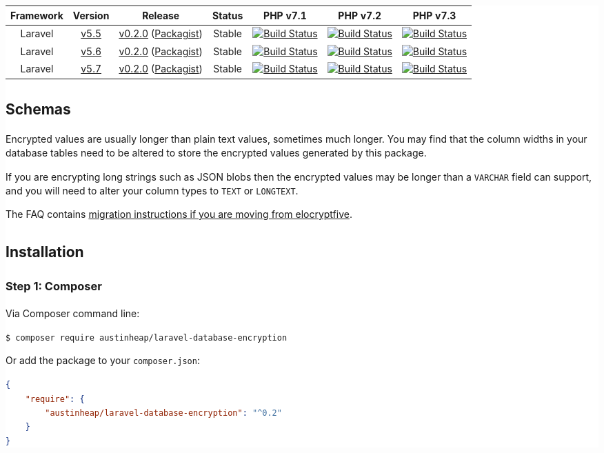 **Framework**|**Version**|**Release**|**Status**|**PHP v7.1**|**PHP v7.2**|**PHP v7.3**
:-----:|:-----:|:-----:|:-----:|:-----:|:-----:|:-----:
Laravel|[v5.5](https://laravel.com/docs/5.5/releases)|[v0.2.0](https://github.com/austinheap/laravel-database-encryption/releases/tag/v0.2.0) ([Packagist](https://packagist.org/packages/austinheap/laravel-database-encryption#v0.2.0))|Stable|[![Build Status](https://travis-ci.org/austinheap/laravel-database-encryption.svg?branch=v0.2.0)](https://travis-ci.org/austinheap/laravel-database-encryption)|[![Build Status](https://travis-ci.org/austinheap/laravel-database-encryption.svg?branch=v0.2.0)](https://travis-ci.org/austinheap/laravel-database-encryption)|[![Build Status](https://travis-ci.org/austinheap/laravel-database-encryption.svg?branch=v0.2.0)](https://travis-ci.org/austinheap/laravel-database-encryption)
Laravel|[v5.6](https://laravel.com/docs/5.6/releases)|[v0.2.0](https://github.com/austinheap/laravel-database-encryption/releases/tag/v0.2.0) ([Packagist](https://packagist.org/packages/austinheap/laravel-database-encryption#v0.2.0))|Stable|[![Build Status](https://travis-ci.org/austinheap/laravel-database-encryption.svg?branch=v0.2.0)](https://travis-ci.org/austinheap/laravel-database-encryption)|[![Build Status](https://travis-ci.org/austinheap/laravel-database-encryption.svg?branch=v0.2.0)](https://travis-ci.org/austinheap/laravel-database-encryption)|[![Build Status](https://travis-ci.org/austinheap/laravel-database-encryption.svg?branch=v0.2.0)](https://travis-ci.org/austinheap/laravel-database-encryption)
Laravel|[v5.7](https://laravel.com/docs/5.7/releases)|[v0.2.0](https://github.com/austinheap/laravel-database-encryption/releases/tag/v0.2.0) ([Packagist](https://packagist.org/packages/austinheap/laravel-database-encryption#v0.2.0))|Stable|[![Build Status](https://travis-ci.org/austinheap/laravel-database-encryption.svg?branch=v0.2.0)](https://travis-ci.org/austinheap/laravel-database-encryption)|[![Build Status](https://travis-ci.org/austinheap/laravel-database-encryption.svg?branch=v0.2.0)](https://travis-ci.org/austinheap/laravel-database-encryption)|[![Build Status](https://travis-ci.org/austinheap/laravel-database-encryption.svg?branch=v0.2.0)](https://travis-ci.org/austinheap/laravel-database-encryption)

## Schemas

Encrypted values are usually longer than plain text values, sometimes much longer.
You may find that the column widths in your database tables need to be altered to
store the encrypted values generated by this package.

If you are encrypting long strings such as JSON blobs then the encrypted values may
be longer than a `VARCHAR` field can support, and you will need to alter your column
types to `TEXT` or `LONGTEXT`.

The FAQ contains [migration instructions if you are moving from elocryptfive](#is-this-package-compatible-with-elocryptfive-out-of-the-box).

## Installation

### Step 1: Composer

Via Composer command line:

```bash
$ composer require austinheap/laravel-database-encryption
```

Or add the package to your `composer.json`:

```json
{
    "require": {
        "austinheap/laravel-database-encryption": "^0.2"
    }
}
```
